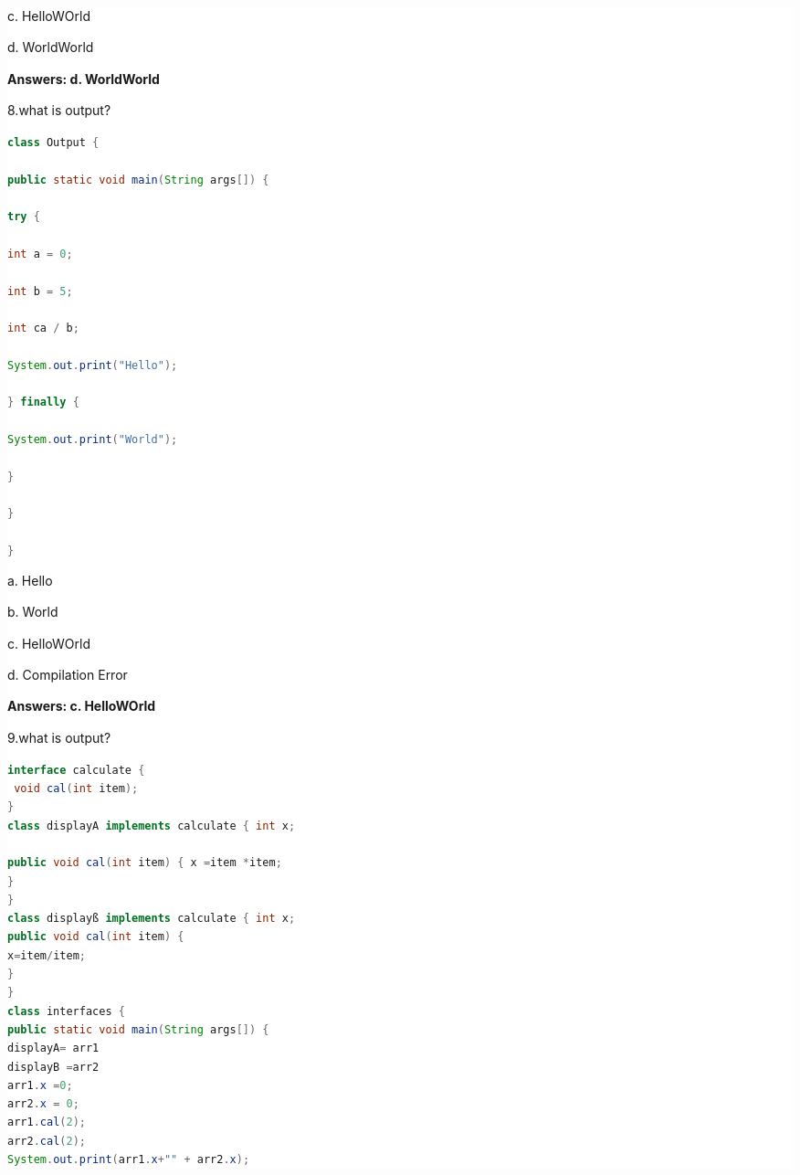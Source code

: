  c. HelloWOrld
 
 d. WorldWorld

**Answers:
d. WorldWorld**

8.what is output?
```java
class Output {

public static void main(String args[]) {

try {

int a = 0;

int b = 5;

int ca / b;

System.out.print("Hello");

} finally {

System.out.print("World");

}

}

}
```
 a. Hello
 
 b. World
 
 c. HelloWOrld
 
 d. Compilation Error

**Answers:
c. HelloWOrld**

9.what is output?
```java
interface calculate {
 void cal(int item);
}
class displayA implements calculate { int x;

public void cal(int item) { x =item *item;
}
}
class displayß implements calculate { int x;
public void cal(int item) {
x=item/item;
}
}
class interfaces {
public static void main(String args[]) {
displayA= arr1
displayB =arr2
arr1.x =0;
arr2.x = 0;
arr1.cal(2);
arr2.cal(2);
System.out.print(arr1.x+"" + arr2.x);
```